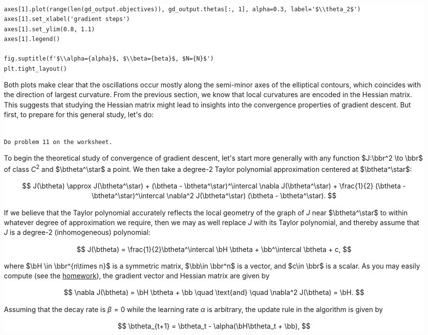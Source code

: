 ```{code-cell} ipython3
axes[1].plot(range(len(gd_output.objectives)), gd_output.thetas[:, 1], alpha=0.3, label='$\\theta_2$')
axes[1].set_xlabel('gradient steps')
axes[1].set_ylim(0.8, 1.1)
axes[1].legend()

fig.suptitle(f'$\\alpha={alpha}$, $\\beta={beta}$, $N={N}$')
plt.tight_layout()
```

Both plots make clear that the oscillations occur mostly along the semi-minor axes of the elliptical contours, which coincides with the direction of largest curvature. From the previous section, we know that local curvatures are encoded in the Hessian matrix. This suggests that studying the Hessian matrix might lead to insights into the convergence properties of gradient descent. But first, to prepare for this general study, let's do:

```{admonition} Problem Prompt

Do problem 11 on the worksheet.
```

To begin the theoretical study of convergence of gradient descent, let's start more generally with any function $J:\bbr^2 \to \bbr$ of class $C^2$ and $\btheta^\star$ a point. We then take a degree-$2$ Taylor polynomial approximation centered at $\btheta^\star$:

$$
J(\btheta) \approx J(\btheta^\star) + (\btheta - \btheta^\star)^\intercal \nabla J(\btheta^\star) + \frac{1}{2} (\btheta - \btheta^\star)^\intercal \nabla^2 J(\btheta^\star)  (\btheta - \btheta^\star).
$$

If we believe that the Taylor polynomial accurately reflects the local geometry of the graph of $J$ near $\btheta^\star$ to within whatever degree of approximation we require, then we may as well replace $J$ with its Taylor polynomial, and thereby assume that $J$ is a degree-$2$ (inhomogeneous) polynomial:

$$
J(\btheta) = \frac{1}{2}\btheta^\intercal \bH \btheta + \bb^\intercal \btheta + c,
$$

where $\bH \in \bbr^{n\times n}$ is a symmetric matrix, $\bb\in \bbr^n$ is a vector, and $c\in \bbr$ is a scalar. As you may easily compute (see the [homework](https://github.com/jmyers7/stats-book-materials/blob/main/homework/11-homework.md#problem-2-derivatives-of-quadratic-functions)), the gradient vector and Hessian matrix are given by

$$
\nabla J(\btheta) = \bH \btheta + \bb \quad \text{and} \quad  \nabla^2 J(\btheta) = \bH.
$$

Assuming that the decay rate is $\beta=0$ while the learning rate $\alpha$ is arbitrary, the update rule in the algorithm is given by

$$
\btheta_{t+1} = \btheta_t - \alpha(\bH\btheta_t + \bb),
$$
